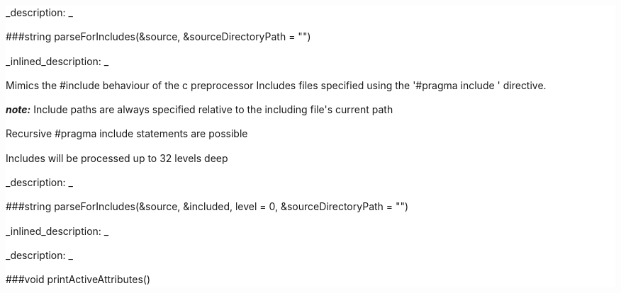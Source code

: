 






_description: _










###string parseForIncludes(&source, &sourceDirectoryPath = "")



_inlined_description: _

Mimics the #include behaviour of the c preprocessor  Includes files specified using the '#pragma include <filepath>' directive.


***note:***
    Include paths are always specified relative to the including file's current path

Recursive #pragma include statements are possible

Includes will be processed up to 32 levels deep










_description: _










###string parseForIncludes(&source, &included, level = 0, &sourceDirectoryPath = "")



_inlined_description: _








_description: _










###void printActiveAttributes()
